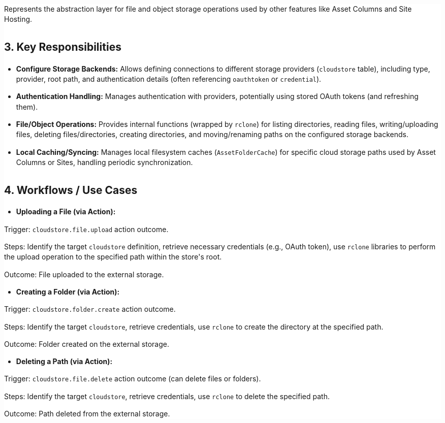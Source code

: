 Represents the abstraction layer for file and object storage operations used by other features like Asset Columns and
Site Hosting.

## 3. **Key Responsibilities**

- **Configure Storage Backends:** Allows defining connections to different storage providers (`cloudstore` table),
  including type, provider, root path, and authentication details (often referencing `oauthtoken` or `credential`).

- **Authentication Handling:** Manages authentication with providers, potentially using stored OAuth tokens (and
  refreshing them).

- **File/Object Operations:** Provides internal functions (wrapped by `rclone`) for listing directories, reading files,
  writing/uploading files, deleting files/directories, creating directories, and moving/renaming paths on the configured
  storage backends.

- **Local Caching/Syncing:** Manages local filesystem caches (`AssetFolderCache`) for specific cloud storage paths used
  by
  Asset Columns or Sites, handling periodic synchronization.

## 4. **Workflows / Use Cases**

- **Uploading a File (via Action):**

Trigger: `cloudstore.file.upload` action outcome.

Steps: Identify the target `cloudstore` definition, retrieve necessary credentials (e.g., OAuth token), use `rclone`
libraries to perform the upload operation to the specified path within the store's root.

Outcome: File uploaded to the external storage.

- **Creating a Folder (via Action):**

Trigger: `cloudstore.folder.create` action outcome.

Steps: Identify the target `cloudstore`, retrieve credentials, use `rclone` to create the directory at the specified
path.

Outcome: Folder created on the external storage.

- **Deleting a Path (via Action):**

Trigger: `cloudstore.file.delete` action outcome (can delete files or folders).

Steps: Identify the target `cloudstore`, retrieve credentials, use `rclone` to delete the specified path.

Outcome: Path deleted from the external storage.
